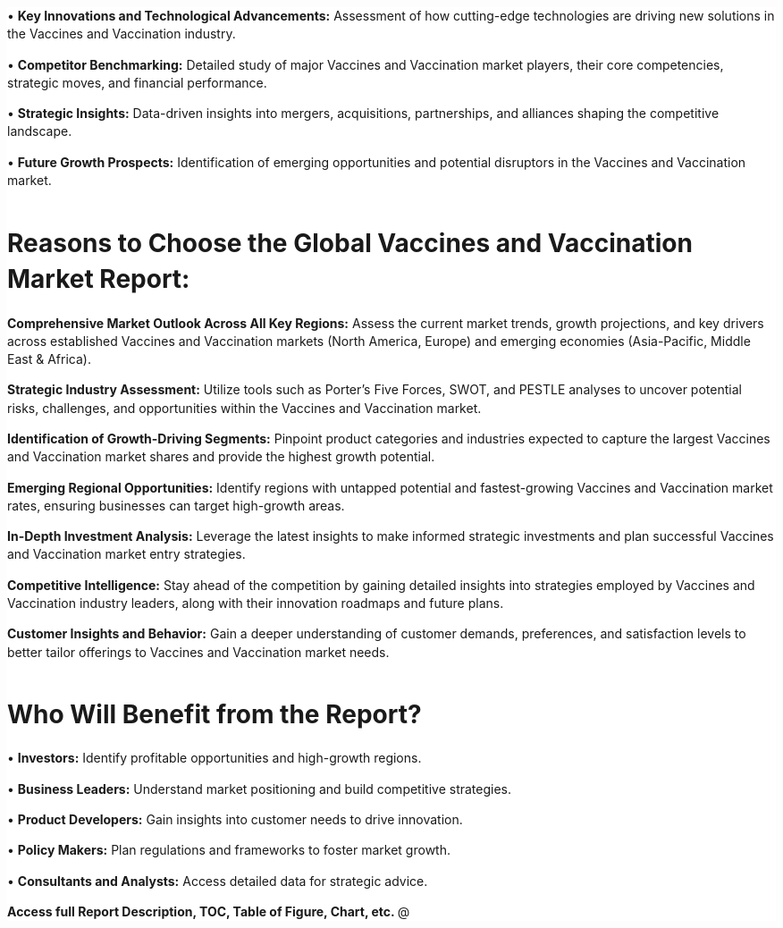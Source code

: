 • <strong>Key Innovations and Technological Advancements:</strong> Assessment of how cutting-edge technologies are driving new solutions in the Vaccines and Vaccination industry.

• <strong>Competitor Benchmarking:</strong> Detailed study of major Vaccines and Vaccination market players, their core competencies, strategic moves, and financial performance.

• <strong>Strategic Insights:</strong> Data-driven insights into mergers, acquisitions, partnerships, and alliances shaping the competitive landscape.

• <strong>Future Growth Prospects:</strong> Identification of emerging opportunities and potential disruptors in the Vaccines and Vaccination market.

# <strong>Reasons to Choose the Global Vaccines and Vaccination Market Report:</strong>

<strong>Comprehensive Market Outlook Across All Key Regions:</strong>
Assess the current market trends, growth projections, and key drivers across established Vaccines and Vaccination markets (North America, Europe) and emerging economies (Asia-Pacific, Middle East & Africa).

<strong>Strategic Industry Assessment:</strong>
Utilize tools such as Porter’s Five Forces, SWOT, and PESTLE analyses to uncover potential risks, challenges, and opportunities within the Vaccines and Vaccination market.

<strong>Identification of Growth-Driving Segments:</strong>
Pinpoint product categories and industries expected to capture the largest Vaccines and Vaccination market shares and provide the highest growth potential.

<strong>Emerging Regional Opportunities:</strong>
Identify regions with untapped potential and fastest-growing Vaccines and Vaccination market rates, ensuring businesses can target high-growth areas.

<strong>In-Depth Investment Analysis:</strong>
Leverage the latest insights to make informed strategic investments and plan successful Vaccines and Vaccination market entry strategies.

<strong>Competitive Intelligence:</strong>
Stay ahead of the competition by gaining detailed insights into strategies employed by Vaccines and Vaccination industry leaders, along with their innovation roadmaps and future plans.

<strong>Customer Insights and Behavior:</strong>
Gain a deeper understanding of customer demands, preferences, and satisfaction levels to better tailor offerings to Vaccines and Vaccination market needs.

# <strong>Who Will Benefit from the Report?</strong>

• <strong>Investors:</strong> Identify profitable opportunities and high-growth regions.

• <strong>Business Leaders:</strong> Understand market positioning and build competitive strategies.

• <strong>Product Developers:</strong> Gain insights into customer needs to drive innovation.

• <strong>Policy Makers:</strong> Plan regulations and frameworks to foster market growth.

• <strong>Consultants and Analysts:</strong> Access detailed data for strategic advice.
</ul>
<strong>Access full Report Description, TOC, Table of Figure, Chart, etc. </strong>@  <a href= style=color:#0000ff;></a></font>
